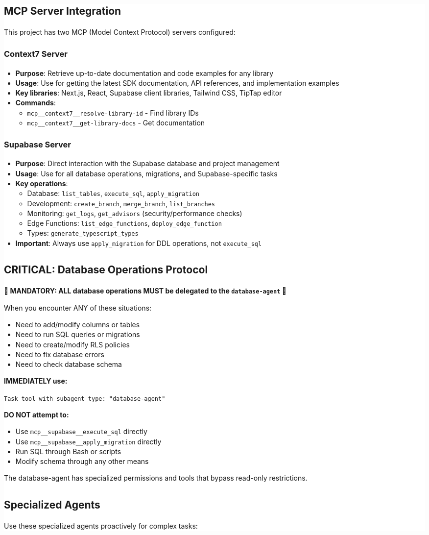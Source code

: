 ## MCP Server Integration

This project has two MCP (Model Context Protocol) servers configured:

### Context7 Server
- **Purpose**: Retrieve up-to-date documentation and code examples for any library
- **Usage**: Use for getting the latest SDK documentation, API references, and implementation examples
- **Key libraries**: Next.js, React, Supabase client libraries, Tailwind CSS, TipTap editor
- **Commands**:
  - `mcp__context7__resolve-library-id` - Find library IDs
  - `mcp__context7__get-library-docs` - Get documentation

### Supabase Server
- **Purpose**: Direct interaction with the Supabase database and project management
- **Usage**: Use for all database operations, migrations, and Supabase-specific tasks
- **Key operations**:
  - Database: `list_tables`, `execute_sql`, `apply_migration`
  - Development: `create_branch`, `merge_branch`, `list_branches`
  - Monitoring: `get_logs`, `get_advisors` (security/performance checks)
  - Edge Functions: `list_edge_functions`, `deploy_edge_function`
  - Types: `generate_typescript_types`
- **Important**: Always use `apply_migration` for DDL operations, not `execute_sql`

## CRITICAL: Database Operations Protocol

**🚨 MANDATORY: ALL database operations MUST be delegated to the `database-agent` 🚨**

When you encounter ANY of these situations:
- Need to add/modify columns or tables
- Need to run SQL queries or migrations
- Need to create/modify RLS policies
- Need to fix database errors
- Need to check database schema

**IMMEDIATELY use:**
```
Task tool with subagent_type: "database-agent"
```

**DO NOT attempt to:**
- Use `mcp__supabase__execute_sql` directly
- Use `mcp__supabase__apply_migration` directly
- Run SQL through Bash or scripts
- Modify schema through any other means

The database-agent has specialized permissions and tools that bypass read-only restrictions.

## Specialized Agents

Use these specialized agents proactively for complex tasks:
